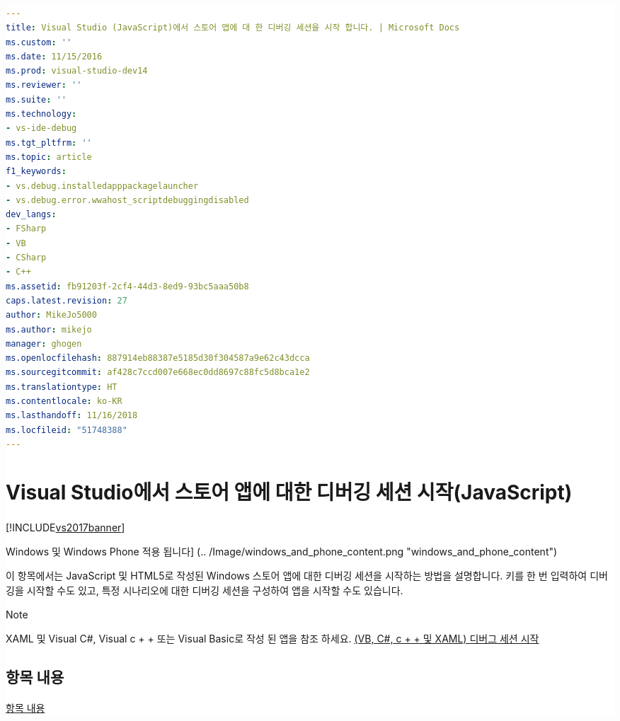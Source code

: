 ```yaml
---
title: Visual Studio (JavaScript)에서 스토어 앱에 대 한 디버깅 세션을 시작 합니다. | Microsoft Docs
ms.custom: ''
ms.date: 11/15/2016
ms.prod: visual-studio-dev14
ms.reviewer: ''
ms.suite: ''
ms.technology:
- vs-ide-debug
ms.tgt_pltfrm: ''
ms.topic: article
f1_keywords:
- vs.debug.installedapppackagelauncher
- vs.debug.error.wwahost_scriptdebuggingdisabled
dev_langs:
- FSharp
- VB
- CSharp
- C++
ms.assetid: fb91203f-2cf4-44d3-8ed9-93bc5aaa50b8
caps.latest.revision: 27
author: MikeJo5000
ms.author: mikejo
manager: ghogen
ms.openlocfilehash: 887914eb88387e5185d30f304587a9e62c43dcca
ms.sourcegitcommit: af428c7ccd007e668ec0dd8697c88fc5d8bca1e2
ms.translationtype: HT
ms.contentlocale: ko-KR
ms.lasthandoff: 11/16/2018
ms.locfileid: "51748388"
---
```

# <a name="start-a-debugging-session-for-store-apps-in-visual-studio-javascript"></a>Visual Studio에서 스토어 앱에 대한 디버깅 세션 시작(JavaScript)
[!INCLUDE[vs2017banner](../includes/vs2017banner.md)]

Windows 및 Windows Phone 적용 됩니다] (.. /Image/windows_and_phone_content.png "windows_and_phone_content")  

 이 항목에서는 JavaScript 및 HTML5로 작성된 Windows 스토어 앱에 대한 디버깅 세션을 시작하는 방법을 설명합니다. 키를 한 번 입력하여 디버깅을 시작할 수도 있고, 특정 시나리오에 대한 디버깅 세션을 구성하여 앱을 시작할 수도 있습니다.  

> [!NOTE]
>  XAML 및 Visual C#, Visual c + + 또는 Visual Basic로 작성 된 앱을 참조 하세요. [(VB, C#, c + + 및 XAML) 디버그 세션 시작](../debugger/start-a-debugging-session-for-a-store-app-in-visual-studio-vb-csharp-cpp-and-xaml.md)  

##  <a name="BKMK_In_this_topic"></a> 항목 내용  
 [항목 내용](#BKMK_In_this_topic)  
